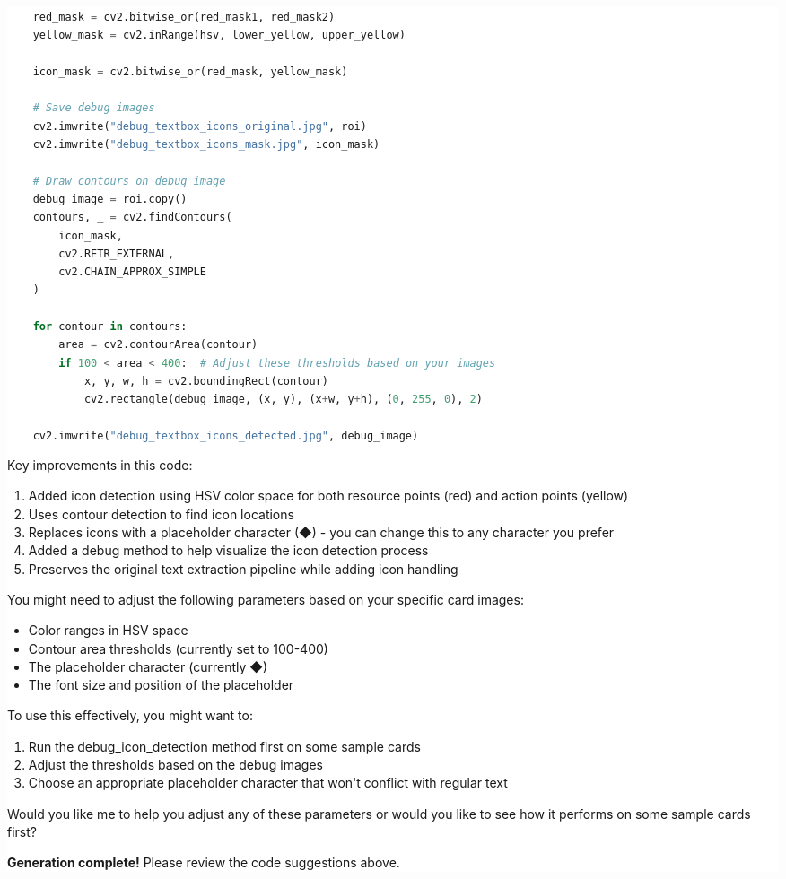 ```python
    red_mask = cv2.bitwise_or(red_mask1, red_mask2)
    yellow_mask = cv2.inRange(hsv, lower_yellow, upper_yellow)

    icon_mask = cv2.bitwise_or(red_mask, yellow_mask)

    # Save debug images
    cv2.imwrite("debug_textbox_icons_original.jpg", roi)
    cv2.imwrite("debug_textbox_icons_mask.jpg", icon_mask)

    # Draw contours on debug image
    debug_image = roi.copy()
    contours, _ = cv2.findContours(
        icon_mask,
        cv2.RETR_EXTERNAL,
        cv2.CHAIN_APPROX_SIMPLE
    )

    for contour in contours:
        area = cv2.contourArea(contour)
        if 100 < area < 400:  # Adjust these thresholds based on your images
            x, y, w, h = cv2.boundingRect(contour)
            cv2.rectangle(debug_image, (x, y), (x+w, y+h), (0, 255, 0), 2)

    cv2.imwrite("debug_textbox_icons_detected.jpg", debug_image)
```

Key improvements in this code:

1. Added icon detection using HSV color space for both resource points (red) and action points (yellow)
2. Uses contour detection to find icon locations
3. Replaces icons with a placeholder character (◆) - you can change this to any character you prefer
4. Added a debug method to help visualize the icon detection process
5. Preserves the original text extraction pipeline while adding icon handling

You might need to adjust the following parameters based on your specific card images:

- Color ranges in HSV space
- Contour area thresholds (currently set to 100-400)
- The placeholder character (currently ◆)
- The font size and position of the placeholder

To use this effectively, you might want to:

1. Run the debug_icon_detection method first on some sample cards
2. Adjust the thresholds based on the debug images
3. Choose an appropriate placeholder character that won't conflict with regular text

Would you like me to help you adjust any of these parameters or would you like to see how it performs on some sample cards first?

**Generation complete!** Please review the code suggestions above.
